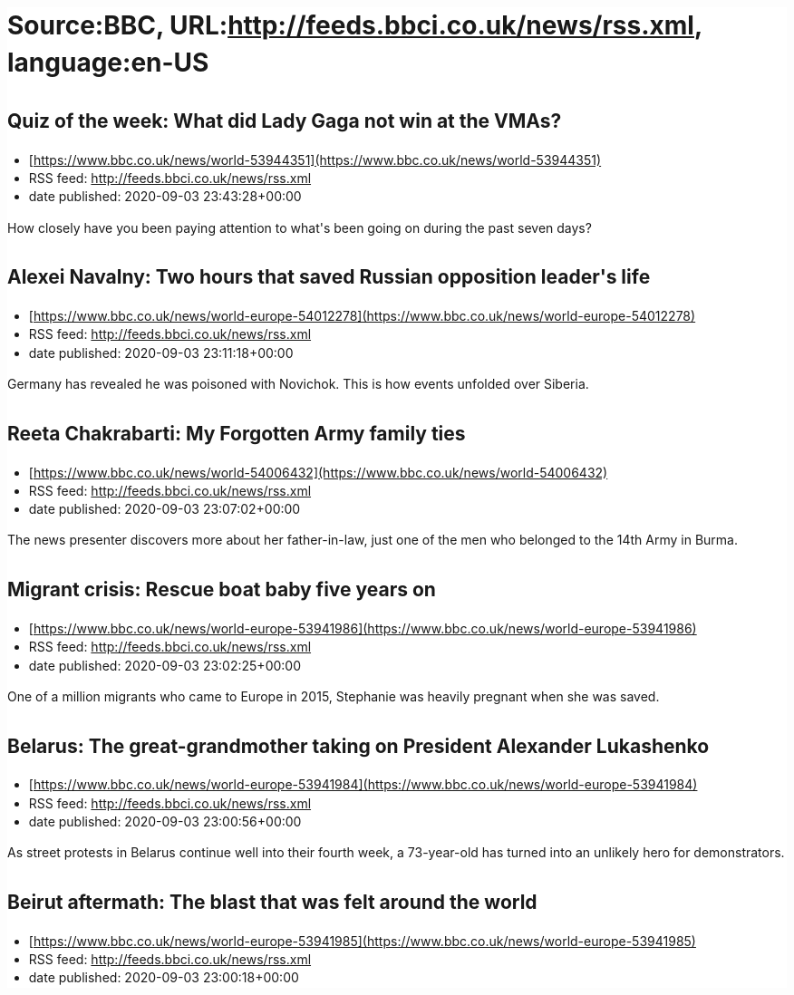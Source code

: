 # Source:BBC, URL:http://feeds.bbci.co.uk/news/rss.xml, language:en-US

## Quiz of the week: What did Lady Gaga not win at the VMAs?
 - [https://www.bbc.co.uk/news/world-53944351](https://www.bbc.co.uk/news/world-53944351)
 - RSS feed: http://feeds.bbci.co.uk/news/rss.xml
 - date published: 2020-09-03 23:43:28+00:00

How closely have you been paying attention to what's been going on during the past seven days?

## Alexei Navalny: Two hours that saved Russian opposition leader's life
 - [https://www.bbc.co.uk/news/world-europe-54012278](https://www.bbc.co.uk/news/world-europe-54012278)
 - RSS feed: http://feeds.bbci.co.uk/news/rss.xml
 - date published: 2020-09-03 23:11:18+00:00

Germany has revealed he was poisoned with Novichok. This is how events unfolded over Siberia.

## Reeta Chakrabarti: My Forgotten Army family ties
 - [https://www.bbc.co.uk/news/world-54006432](https://www.bbc.co.uk/news/world-54006432)
 - RSS feed: http://feeds.bbci.co.uk/news/rss.xml
 - date published: 2020-09-03 23:07:02+00:00

The news presenter discovers more about her father-in-law, just one of the men who belonged to the 14th Army in Burma.

## Migrant crisis: Rescue boat baby five years on
 - [https://www.bbc.co.uk/news/world-europe-53941986](https://www.bbc.co.uk/news/world-europe-53941986)
 - RSS feed: http://feeds.bbci.co.uk/news/rss.xml
 - date published: 2020-09-03 23:02:25+00:00

One of a million migrants who came to Europe in 2015, Stephanie was heavily pregnant when she was saved.

## Belarus: The great-grandmother taking on President Alexander Lukashenko
 - [https://www.bbc.co.uk/news/world-europe-53941984](https://www.bbc.co.uk/news/world-europe-53941984)
 - RSS feed: http://feeds.bbci.co.uk/news/rss.xml
 - date published: 2020-09-03 23:00:56+00:00

As street protests in Belarus continue well into their fourth week, a 73-year-old has turned into an unlikely hero for demonstrators.

## Beirut aftermath: The blast that was felt around the world
 - [https://www.bbc.co.uk/news/world-europe-53941985](https://www.bbc.co.uk/news/world-europe-53941985)
 - RSS feed: http://feeds.bbci.co.uk/news/rss.xml
 - date published: 2020-09-03 23:00:18+00:00
